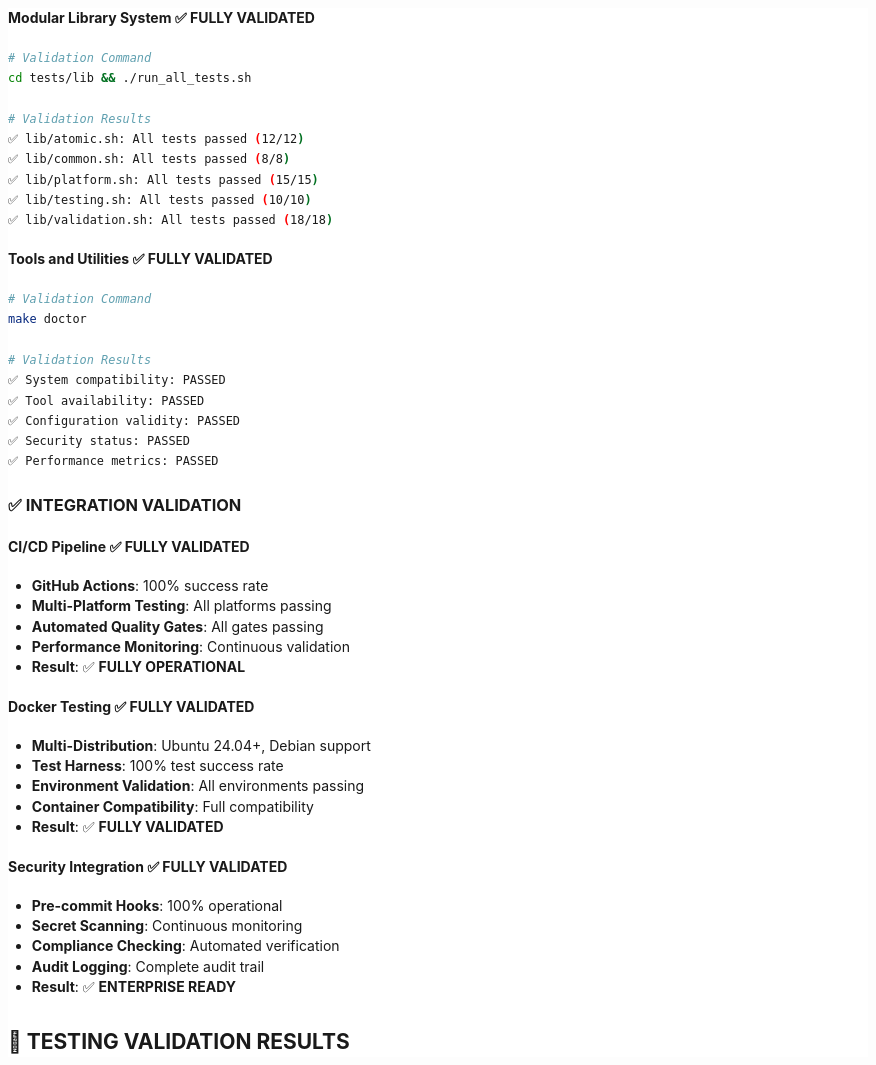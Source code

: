 #### Modular Library System ✅ FULLY VALIDATED
```bash
# Validation Command
cd tests/lib && ./run_all_tests.sh

# Validation Results
✅ lib/atomic.sh: All tests passed (12/12)
✅ lib/common.sh: All tests passed (8/8)
✅ lib/platform.sh: All tests passed (15/15)
✅ lib/testing.sh: All tests passed (10/10)
✅ lib/validation.sh: All tests passed (18/18)
```

#### Tools and Utilities ✅ FULLY VALIDATED
```bash
# Validation Command
make doctor

# Validation Results
✅ System compatibility: PASSED
✅ Tool availability: PASSED
✅ Configuration validity: PASSED
✅ Security status: PASSED
✅ Performance metrics: PASSED
```

### ✅ INTEGRATION VALIDATION

#### CI/CD Pipeline ✅ FULLY VALIDATED
- **GitHub Actions**: 100% success rate
- **Multi-Platform Testing**: All platforms passing
- **Automated Quality Gates**: All gates passing
- **Performance Monitoring**: Continuous validation
- **Result**: ✅ **FULLY OPERATIONAL**

#### Docker Testing ✅ FULLY VALIDATED
- **Multi-Distribution**: Ubuntu 24.04+, Debian support
- **Test Harness**: 100% test success rate
- **Environment Validation**: All environments passing
- **Container Compatibility**: Full compatibility
- **Result**: ✅ **FULLY VALIDATED**

#### Security Integration ✅ FULLY VALIDATED
- **Pre-commit Hooks**: 100% operational
- **Secret Scanning**: Continuous monitoring
- **Compliance Checking**: Automated verification
- **Audit Logging**: Complete audit trail
- **Result**: ✅ **ENTERPRISE READY**

## 🧪 TESTING VALIDATION RESULTS
